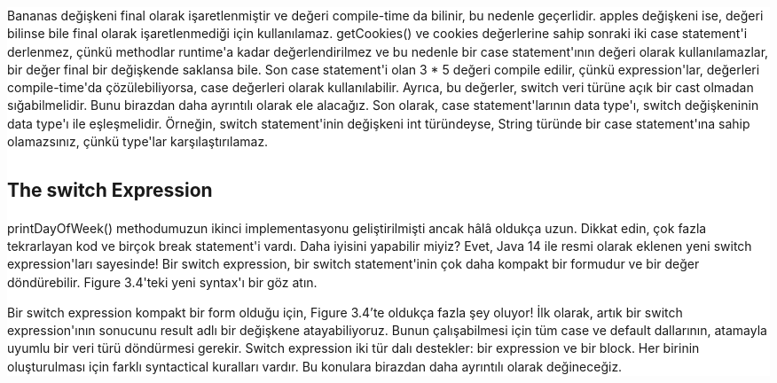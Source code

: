Bananas değişkeni final olarak işaretlenmiştir ve değeri compile-time da bilinir, bu nedenle geçerlidir. apples
değişkeni ise, değeri bilinse bile final olarak işaretlenmediği için kullanılamaz. getCookies() ve cookies değerlerine
sahip sonraki iki case statement'i derlenmez, çünkü methodlar runtime'a kadar değerlendirilmez ve bu nedenle bir case
statement'ının değeri olarak kullanılamazlar, bir değer final bir değişkende saklansa bile. Son case statement'i olan
3 * 5 değeri compile edilir, çünkü expression'lar, değerleri compile-time'da çözülebiliyorsa, case değerleri olarak
kullanılabilir. Ayrıca, bu değerler, switch veri türüne açık bir cast olmadan sığabilmelidir. Bunu birazdan daha
ayrıntılı olarak ele alacağız. Son olarak, case statement'larının data type'ı, switch değişkeninin data type'ı ile
eşleşmelidir. Örneğin, switch statement'inin değişkeni int türündeyse, String türünde bir case statement'ına sahip
olamazsınız, çünkü type'lar karşılaştırılamaz.

## The switch Expression

printDayOfWeek() methodumuzun ikinci implementasyonu geliştirilmişti ancak hâlâ oldukça uzun. Dikkat edin, çok fazla
tekrarlayan kod ve birçok break statement'i vardı. Daha iyisini yapabilir miyiz? Evet, Java 14 ile resmi olarak eklenen
yeni switch expression'ları sayesinde! Bir switch expression, bir switch statement'inin çok daha kompakt bir formudur ve
bir değer döndürebilir. Figure 3.4'teki yeni syntax'ı bir göz atın.

Bir switch expression kompakt bir form olduğu için, Figure 3.4’te oldukça fazla şey oluyor! İlk olarak, artık bir switch
expression'ının sonucunu result adlı bir değişkene atayabiliyoruz. Bunun çalışabilmesi için tüm case ve default
dallarının, atamayla uyumlu bir veri türü döndürmesi gerekir. Switch expression iki tür dalı destekler: bir expression
ve bir block. Her birinin oluşturulması için farklı syntactical kuralları vardır. Bu konulara birazdan daha ayrıntılı
olarak değineceğiz.
